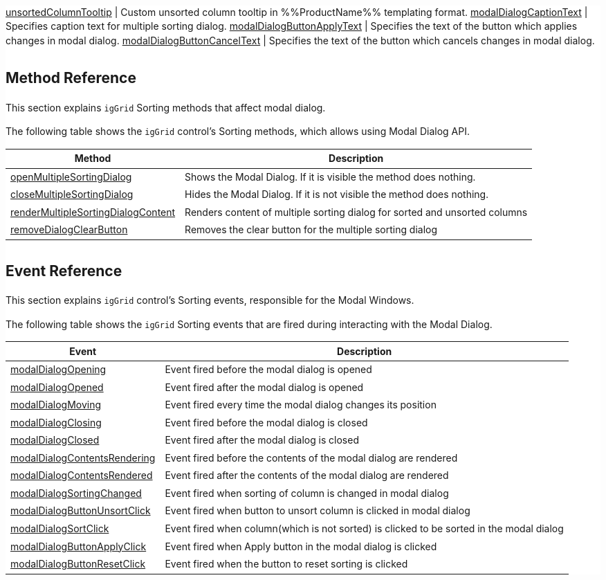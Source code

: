 [unsortedColumnTooltip](%%jQueryApiUrl%%/ui.iggridsorting#options:unsortedColumnTooltip) | Custom unsorted column tooltip in %%ProductName%% templating format.
[modalDialogCaptionText](%%jQueryApiUrl%%/ui.iggridsorting#options:modalDialogCaptionText) | Specifies caption text for multiple sorting dialog.
[modalDialogButtonApplyText](%%jQueryApiUrl%%/ui.iggridsorting#options:modalDialogButtonApplyText) | Specifies the text of the button which applies changes in modal dialog.
[modalDialogButtonCancelText](%%jQueryApiUrl%%/ui.iggridsorting#options:modalDialogButtonCancelText) | Specifies the text of the button which cancels changes in modal dialog.



## <a id="method-reference"></a> Method Reference

This section explains `igGrid` Sorting methods that affect modal dialog.

The following table shows the `igGrid` control’s Sorting methods, which allows using Modal Dialog API.


Method | Description
---|---
[openMultipleSortingDialog](%%jQueryApiUrl%%/ui.iggridsorting#methods:openMultipleSortingDialog) | Shows the Modal Dialog. If it is visible the method does nothing.
[closeMultipleSortingDialog](%%jQueryApiUrl%%/ui.iggridsorting#methods:closeMultipleSortingDialog) | Hides the Modal Dialog. If it is not visible the method does nothing.
[renderMultipleSortingDialogContent](%%jQueryApiUrl%%/ui.iggridsorting#methods:renderMultipleSortingDialogContent) | Renders content of multiple sorting dialog for sorted and unsorted columns
[removeDialogClearButton](%%jQueryApiUrl%%/ui.iggridsorting#methods:removeDialogClearButton) | Removes the clear button for the multiple sorting dialog




## <a id="event-reference"></a> Event Reference

This section explains `igGrid` control’s Sorting events, responsible for the Modal Windows.

The following table shows the `igGrid` Sorting events that are fired during interacting with the Modal Dialog.

Event | Description
---|---
[modalDialogOpening](%%jQueryApiUrl%%/ui.iggridsorting#events:modalDialogOpening) | Event fired before the modal dialog is opened
[modalDialogOpened](%%jQueryApiUrl%%/ui.iggridsorting#events:modalDialogOpened) | Event fired after the modal dialog is opened
[modalDialogMoving](%%jQueryApiUrl%%/ui.iggridsorting#events:modalDialogMoving) | Event fired every time the modal dialog changes its position
[modalDialogClosing](%%jQueryApiUrl%%/ui.iggridsorting#events:modalDialogClosing) | Event fired before the modal dialog is closed
[modalDialogClosed](%%jQueryApiUrl%%/ui.iggridsorting#events:modalDialogClosed) | Event fired after the modal dialog is closed
[modalDialogContentsRendering](%%jQueryApiUrl%%/ui.iggridsorting#events:modalDialogContentsRendering) | Event fired before the contents of the modal dialog are rendered
[modalDialogContentsRendered](%%jQueryApiUrl%%/ui.iggridsorting#events:modalDialogContentsRendered) | Event fired after the contents of the modal dialog are rendered
[modalDialogSortingChanged](%%jQueryApiUrl%%/ui.iggridsorting#events:modalDialogSortingChanged) | Event fired when sorting of column is changed in modal dialog
[modalDialogButtonUnsortClick](%%jQueryApiUrl%%/ui.iggridsorting#events:modalDialogButtonUnsortClick) | Event fired when button to unsort column is clicked in modal dialog
[modalDialogSortClick](%%jQueryApiUrl%%/ui.iggridsorting#events:modalDialogSortClick) | Event fired when column(which is not sorted) is clicked to be sorted in the modal dialog
[modalDialogButtonApplyClick](%%jQueryApiUrl%%/ui.iggridsorting#events:modalDialogButtonApplyClick) | Event fired when Apply button in the modal dialog is clicked
[modalDialogButtonResetClick](%%jQueryApiUrl%%/ui.iggridsorting#events:modalDialogButtonResetClick) | Event fired when the button to reset sorting is clicked
